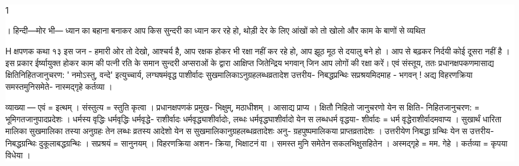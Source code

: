 
1 

। 
हिन्दी—मोर भी— ध्यान का बहाना बनाकर आप किस सुन्दरी का ध्यान कर रहे हो, थोड़ी देर के लिए आंखों को तो खोलो और काम के बाणों से व्यथित 
 
H 
क्षपणक कथा 
१३ 
इस जन - हमारी ओर तो देखो, आश्चर्य है, आप रक्षक होकर भी रक्षा नहीं कर रहे हो, आप झूठ मूठ से दयालु बने हो । आप से बढ़कर निर्दयी कोई दूसरा नहीं है । इस प्रकार ईर्ष्यायुक्त होकर काम की पत्नी रति के समान सुन्दरी अप्सराओं के द्वारा आक्षिप्त जितेन्द्रिय भगवान् जिन आप लोगों की रक्षा करें। 
एवं संस्तूय, ततः प्रधानक्षपकणमासाद्य क्षितिनिहितजानुचरण: ' नमोऽस्तु, वन्दे' इत्युच्चार्य, लग्घषमंवृद्ध पाशीर्वादः सुखमालिकाऽनुग्रहलब्धव्रतादेश उत्तरीय- निबद्धप्रन्थिः सप्रश्रयमिदमाह - भगवन् ! अद्य विहरणक्रिया समस्तमुनिसमेते- नास्मद्गृहे कर्तव्या । 

व्याख्या — एवं = इत्थम् । संस्तुत्य = स्तुति कृत्वा । प्रधानक्षपणकं प्रमुख- भिक्षुम्, मठाधीशम् । आसाद्य प्राप्य । क्षितौ निहितो जानुचरणो येन स क्षिति- निहितजानुचरण: = भूमिगतजानुपादप्रदेशः । धर्मस्य वृद्धिः धर्मवृद्धिः धर्मवृद्धे- राशीर्वादः धर्मवृद्ध्याशीर्वादोः, लब्धः धर्मवृद्धघाशीर्वादो येन स लब्धधर्म वृद्धया- शीर्वादः = धर्म वृद्धेराशीर्वादमवाप्य । सुखार्थं धारिता मालिका सुखमालिका तस्या अनुग्रहः तेन लब्धः व्रतस्य आदेशो येन स सुखमालिकानुग्रहलब्धव्रतादेशः अनु- ग्रहपुष्पमालिकया प्राप्तव्रतादेशः । उत्तरीयेण निबद्धा ग्रन्थिः येन स उत्तरीय- निबद्धग्रन्थिः दुकूलाबद्धग्रन्थिः । सप्रश्रयं = सानुनयम् । विहरणक्रिया अशन- क्रिया, भिक्षाटनं वा । समस्त मुनि समेतेन सकलभिक्षुसहितेन । अस्मद्गृहे = मम. गेहे । कर्तव्या = कृपया विधेया । 



